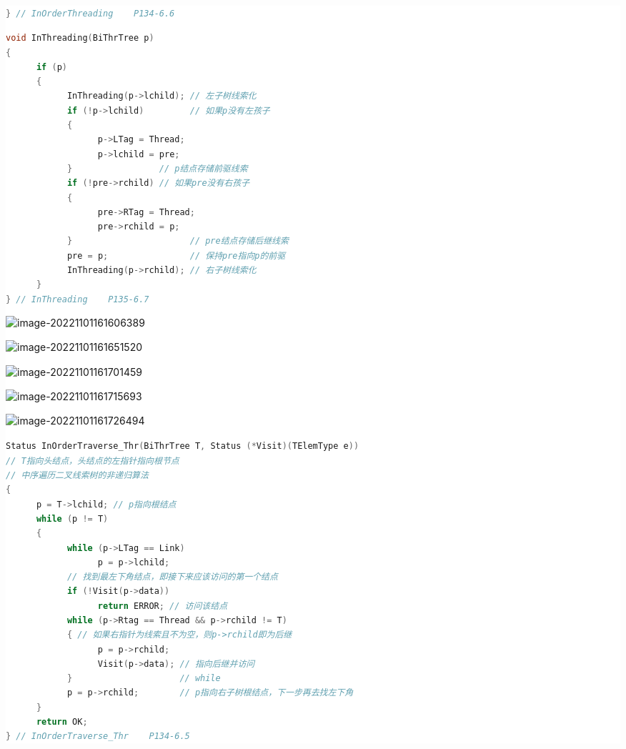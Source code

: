 ```c
} // InOrderThreading    P134-6.6
```

```c
void InThreading(BiThrTree p)
{
      if (p)
      {
            InThreading(p->lchild); // 左子树线索化
            if (!p->lchild)         // 如果p没有左孩子
            {
                  p->LTag = Thread;
                  p->lchild = pre;
            }                 // p结点存储前驱线索
            if (!pre->rchild) // 如果pre没有右孩子
            {
                  pre->RTag = Thread;
                  pre->rchild = p;
            }                       // pre结点存储后继线索
            pre = p;                // 保持pre指向p的前驱
            InThreading(p->rchild); // 右子树线索化
      }
} // InThreading    P135-6.7

```

![image-20221101161606389](https://picture2023-1309715649.cos.ap-beijing.myqcloud.com/img/image-20221101161606389.png)

![image-20221101161651520](https://picture2023-1309715649.cos.ap-beijing.myqcloud.com/img/image-20221101161651520.png)

![image-20221101161701459](https://picture2023-1309715649.cos.ap-beijing.myqcloud.com/img/image-20221101161701459.png)

![image-20221101161715693](https://picture2023-1309715649.cos.ap-beijing.myqcloud.com/img/image-20221101161715693.png)

![image-20221101161726494](https://picture2023-1309715649.cos.ap-beijing.myqcloud.com/img/image-20221101161726494.png)



```c
Status InOrderTraverse_Thr(BiThrTree T, Status (*Visit)(TElemType e))
// T指向头结点，头结点的左指针指向根节点
// 中序遍历二叉线索树的非递归算法
{
      p = T->lchild; // p指向根结点
      while (p != T)
      {
            while (p->LTag == Link)
                  p = p->lchild;
            // 找到最左下角结点，即接下来应该访问的第一个结点
            if (!Visit(p->data))
                  return ERROR; // 访问该结点
            while (p->Rtag == Thread && p->rchild != T)
            { // 如果右指针为线索且不为空，则p->rchild即为后继
                  p = p->rchild;
                  Visit(p->data); // 指向后继并访问
            }                     // while
            p = p->rchild;        // p指向右子树根结点，下一步再去找左下角
      }
      return OK;
} // InOrderTraverse_Thr    P134-6.5
```
